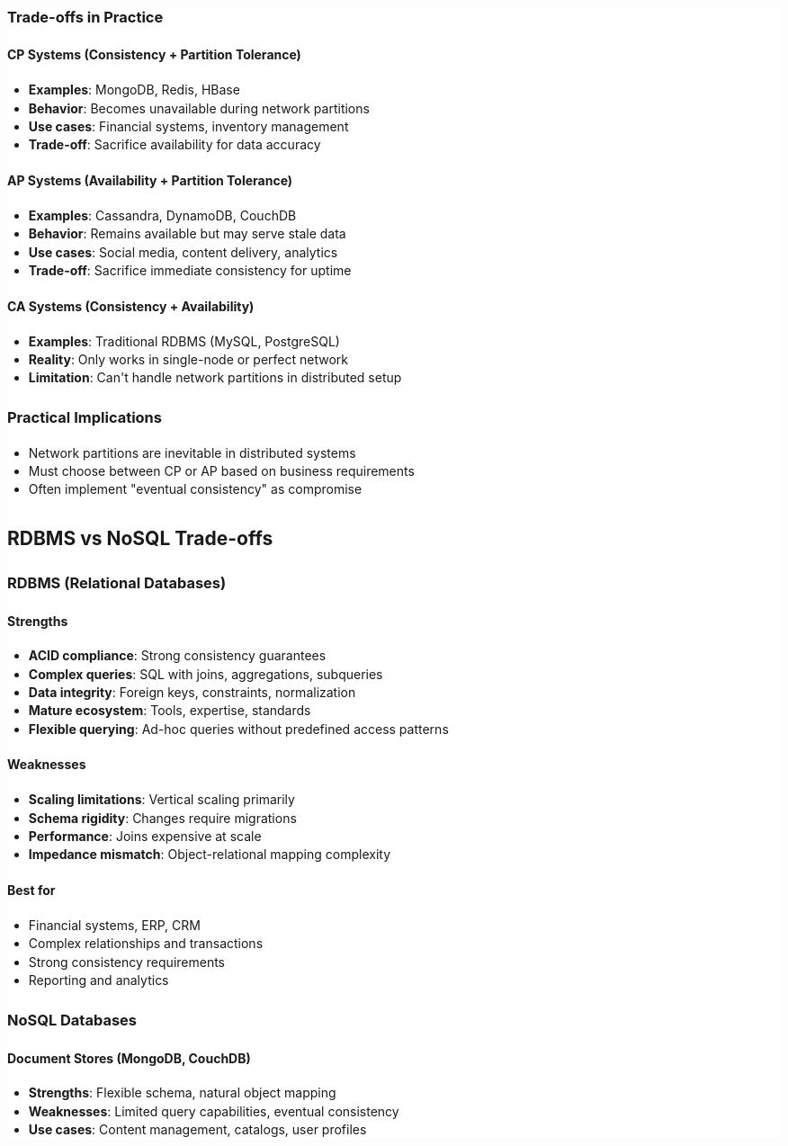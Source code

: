 ### Trade-offs in Practice

#### CP Systems (Consistency + Partition Tolerance)
- **Examples**: MongoDB, Redis, HBase
- **Behavior**: Becomes unavailable during network partitions
- **Use cases**: Financial systems, inventory management
- **Trade-off**: Sacrifice availability for data accuracy

#### AP Systems (Availability + Partition Tolerance)
- **Examples**: Cassandra, DynamoDB, CouchDB
- **Behavior**: Remains available but may serve stale data
- **Use cases**: Social media, content delivery, analytics
- **Trade-off**: Sacrifice immediate consistency for uptime

#### CA Systems (Consistency + Availability)
- **Examples**: Traditional RDBMS (MySQL, PostgreSQL)
- **Reality**: Only works in single-node or perfect network
- **Limitation**: Can't handle network partitions in distributed setup

### Practical Implications
- Network partitions are inevitable in distributed systems
- Must choose between CP or AP based on business requirements
- Often implement "eventual consistency" as compromise

## RDBMS vs NoSQL Trade-offs

### RDBMS (Relational Databases)

#### Strengths
- **ACID compliance**: Strong consistency guarantees
- **Complex queries**: SQL with joins, aggregations, subqueries
- **Data integrity**: Foreign keys, constraints, normalization
- **Mature ecosystem**: Tools, expertise, standards
- **Flexible querying**: Ad-hoc queries without predefined access patterns

#### Weaknesses
- **Scaling limitations**: Vertical scaling primarily
- **Schema rigidity**: Changes require migrations
- **Performance**: Joins expensive at scale
- **Impedance mismatch**: Object-relational mapping complexity

#### Best for
- Financial systems, ERP, CRM
- Complex relationships and transactions
- Strong consistency requirements
- Reporting and analytics

### NoSQL Databases

#### Document Stores (MongoDB, CouchDB)
- **Strengths**: Flexible schema, natural object mapping
- **Weaknesses**: Limited query capabilities, eventual consistency
- **Use cases**: Content management, catalogs, user profiles
